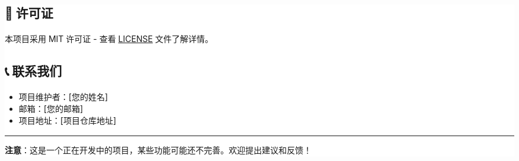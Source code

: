 ## 📄 许可证

本项目采用 MIT 许可证 - 查看 [LICENSE](LICENSE) 文件了解详情。

## 📞 联系我们

- 项目维护者：[您的姓名]
- 邮箱：[您的邮箱]
- 项目地址：[项目仓库地址]

---

**注意**：这是一个正在开发中的项目，某些功能可能还不完善。欢迎提出建议和反馈！ 